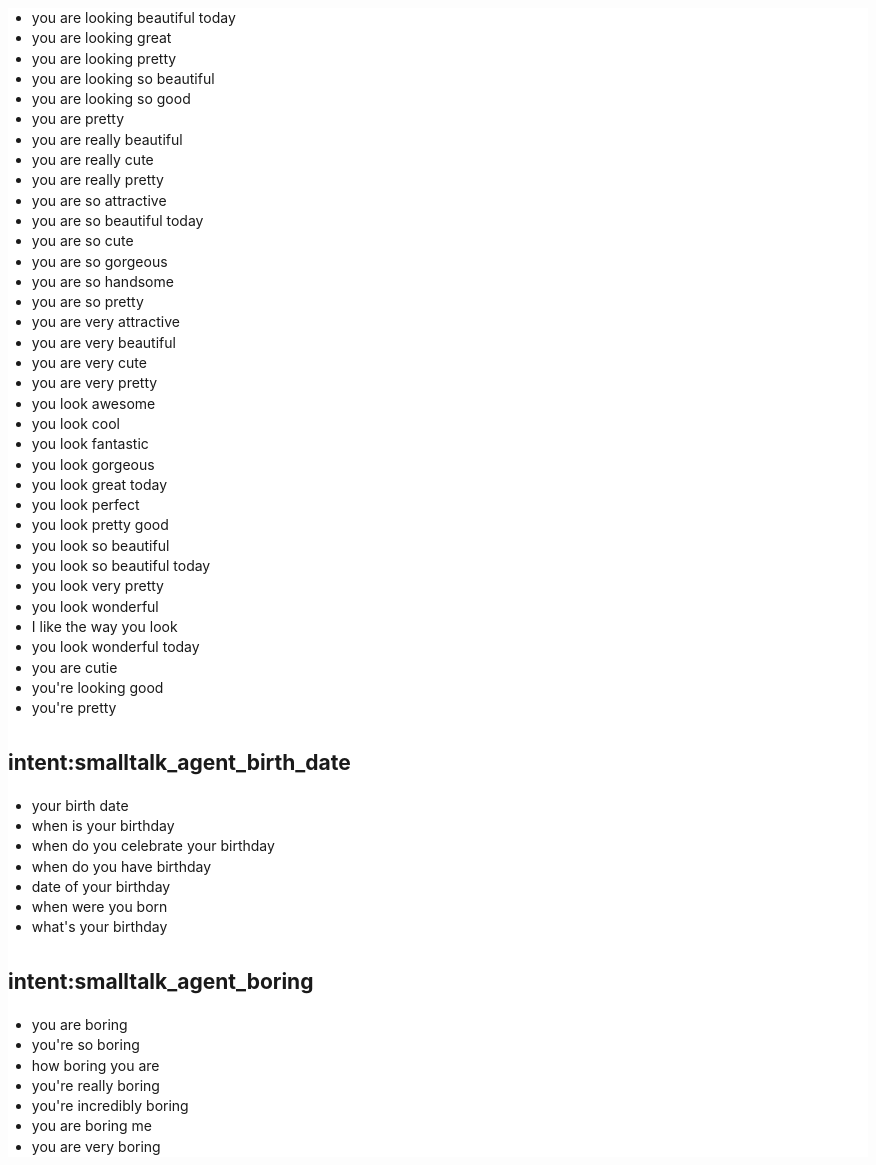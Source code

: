 - you are looking beautiful today
- you are looking great
- you are looking pretty
- you are looking so beautiful
- you are looking so good
- you are pretty
- you are really beautiful
- you are really cute
- you are really pretty
- you are so attractive
- you are so beautiful today
- you are so cute
- you are so gorgeous
- you are so handsome
- you are so pretty
- you are very attractive
- you are very beautiful
- you are very cute
- you are very pretty
- you look awesome
- you look cool
- you look fantastic
- you look gorgeous
- you look great today
- you look perfect
- you look pretty good
- you look so beautiful
- you look so beautiful today
- you look very pretty
- you look wonderful
- I like the way you look
- you look wonderful today
- you are cutie
- you're looking good
- you're pretty

## intent:smalltalk_agent_birth_date
- your birth date
- when is your birthday
- when do you celebrate your birthday
- when do you have birthday
- date of your birthday
- when were you born
- what's your birthday

## intent:smalltalk_agent_boring
- you are boring
- you're so boring
- how boring you are
- you're really boring
- you're incredibly boring
- you are boring me
- you are very boring
